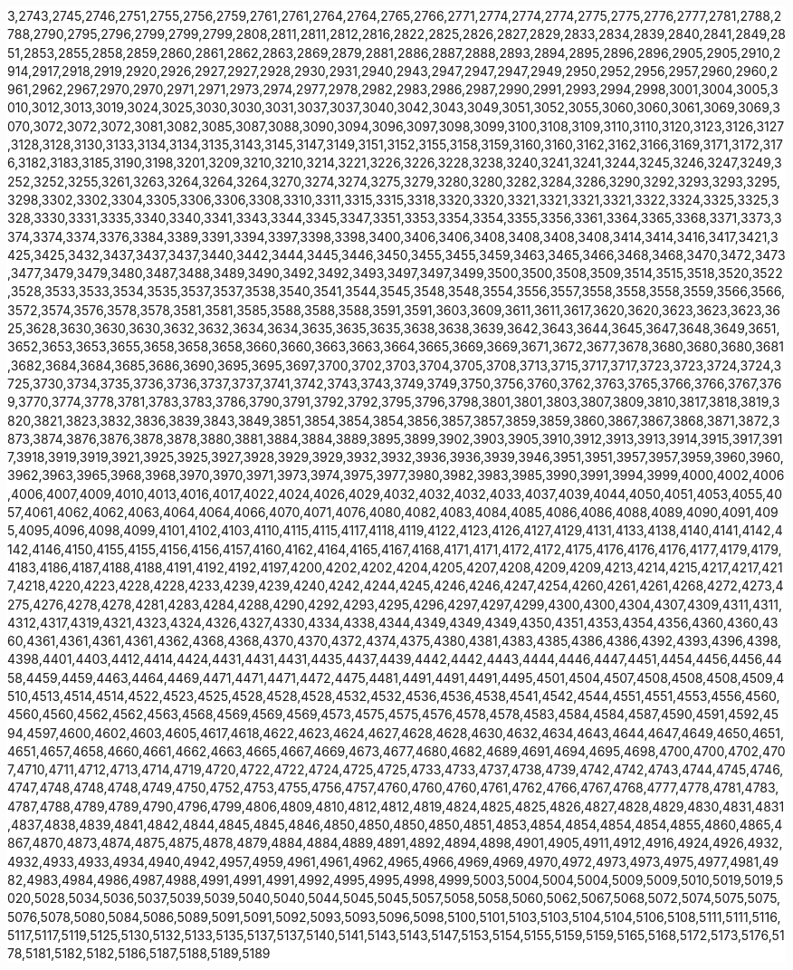 3,2743,2745,2746,2751,2755,2756,2759,2761,2761,2764,2764,2765,2766,2771,2774,2774,2774,2775,2775,2776,2777,2781,2788,2788,2790,2795,2796,2799,2799,2799,2808,2811,2811,2812,2816,2822,2825,2826,2827,2829,2833,2834,2839,2840,2841,2849,2851,2853,2855,2858,2859,2860,2861,2862,2863,2869,2879,2881,2886,2887,2888,2893,2894,2895,2896,2896,2905,2905,2910,2914,2917,2918,2919,2920,2926,2927,2927,2928,2930,2931,2940,2943,2947,2947,2947,2949,2950,2952,2956,2957,2960,2960,2961,2962,2967,2970,2970,2971,2971,2973,2974,2977,2978,2982,2983,2986,2987,2990,2991,2993,2994,2998,3001,3004,3005,3010,3012,3013,3019,3024,3025,3030,3030,3031,3037,3037,3040,3042,3043,3049,3051,3052,3055,3060,3060,3061,3069,3069,3070,3072,3072,3072,3081,3082,3085,3087,3088,3090,3094,3096,3097,3098,3099,3100,3108,3109,3110,3110,3120,3123,3126,3127,3128,3128,3130,3133,3134,3134,3135,3143,3145,3147,3149,3151,3152,3155,3158,3159,3160,3160,3162,3162,3166,3169,3171,3172,3176,3182,3183,3185,3190,3198,3201,3209,3210,3210,3214,3221,3226,3226,3228,3238,3240,3241,3241,3244,3245,3246,3247,3249,3252,3252,3255,3261,3263,3264,3264,3264,3270,3274,3274,3275,3279,3280,3280,3282,3284,3286,3290,3292,3293,3293,3295,3298,3302,3302,3304,3305,3306,3306,3308,3310,3311,3315,3315,3318,3320,3320,3321,3321,3321,3321,3322,3324,3325,3325,3328,3330,3331,3335,3340,3340,3341,3343,3344,3345,3347,3351,3353,3354,3354,3355,3356,3361,3364,3365,3368,3371,3373,3374,3374,3374,3376,3384,3389,3391,3394,3397,3398,3398,3400,3406,3406,3408,3408,3408,3408,3414,3414,3416,3417,3421,3425,3425,3432,3437,3437,3437,3440,3442,3444,3445,3446,3450,3455,3455,3459,3463,3465,3466,3468,3468,3470,3472,3473,3477,3479,3479,3480,3487,3488,3489,3490,3492,3492,3493,3497,3497,3499,3500,3500,3508,3509,3514,3515,3518,3520,3522,3528,3533,3533,3534,3535,3537,3537,3538,3540,3541,3544,3545,3548,3548,3554,3556,3557,3558,3558,3558,3559,3566,3566,3572,3574,3576,3578,3578,3581,3581,3585,3588,3588,3588,3591,3591,3603,3609,3611,3611,3617,3620,3620,3623,3623,3623,3625,3628,3630,3630,3630,3632,3632,3634,3634,3635,3635,3635,3638,3638,3639,3642,3643,3644,3645,3647,3648,3649,3651,3652,3653,3653,3655,3658,3658,3658,3660,3660,3663,3663,3664,3665,3669,3669,3671,3672,3677,3678,3680,3680,3680,3681,3682,3684,3684,3685,3686,3690,3695,3695,3697,3700,3702,3703,3704,3705,3708,3713,3715,3717,3717,3723,3723,3724,3724,3725,3730,3734,3735,3736,3736,3737,3737,3741,3742,3743,3743,3749,3749,3750,3756,3760,3762,3763,3765,3766,3766,3767,3769,3770,3774,3778,3781,3783,3783,3786,3790,3791,3792,3792,3795,3796,3798,3801,3801,3803,3807,3809,3810,3817,3818,3819,3820,3821,3823,3832,3836,3839,3843,3849,3851,3854,3854,3854,3856,3857,3857,3859,3859,3860,3867,3867,3868,3871,3872,3873,3874,3876,3876,3878,3878,3880,3881,3884,3884,3889,3895,3899,3902,3903,3905,3910,3912,3913,3913,3914,3915,3917,3917,3918,3919,3919,3921,3925,3925,3927,3928,3929,3929,3932,3932,3936,3936,3939,3946,3951,3951,3957,3957,3959,3960,3960,3962,3963,3965,3968,3968,3970,3970,3971,3973,3974,3975,3977,3980,3982,3983,3985,3990,3991,3994,3999,4000,4002,4006,4006,4007,4009,4010,4013,4016,4017,4022,4024,4026,4029,4032,4032,4032,4033,4037,4039,4044,4050,4051,4053,4055,4057,4061,4062,4062,4063,4064,4064,4066,4070,4071,4076,4080,4082,4083,4084,4085,4086,4086,4088,4089,4090,4091,4095,4095,4096,4098,4099,4101,4102,4103,4110,4115,4115,4117,4118,4119,4122,4123,4126,4127,4129,4131,4133,4138,4140,4141,4142,4142,4146,4150,4155,4155,4156,4156,4157,4160,4162,4164,4165,4167,4168,4171,4171,4172,4172,4175,4176,4176,4176,4177,4179,4179,4183,4186,4187,4188,4188,4191,4192,4192,4197,4200,4202,4202,4204,4205,4207,4208,4209,4209,4213,4214,4215,4217,4217,4217,4218,4220,4223,4228,4228,4233,4239,4239,4240,4242,4244,4245,4246,4246,4247,4254,4260,4261,4261,4268,4272,4273,4275,4276,4278,4278,4281,4283,4284,4288,4290,4292,4293,4295,4296,4297,4297,4299,4300,4300,4304,4307,4309,4311,4311,4312,4317,4319,4321,4323,4324,4326,4327,4330,4334,4338,4344,4349,4349,4349,4350,4351,4353,4354,4356,4360,4360,4360,4361,4361,4361,4361,4362,4368,4368,4370,4370,4372,4374,4375,4380,4381,4383,4385,4386,4386,4392,4393,4396,4398,4398,4401,4403,4412,4414,4424,4431,4431,4431,4435,4437,4439,4442,4442,4443,4444,4446,4447,4451,4454,4456,4456,4458,4459,4459,4463,4464,4469,4471,4471,4471,4472,4475,4481,4491,4491,4491,4495,4501,4504,4507,4508,4508,4508,4509,4510,4513,4514,4514,4522,4523,4525,4528,4528,4528,4532,4532,4536,4536,4538,4541,4542,4544,4551,4551,4553,4556,4560,4560,4560,4562,4562,4563,4568,4569,4569,4569,4573,4575,4575,4576,4578,4578,4583,4584,4584,4587,4590,4591,4592,4594,4597,4600,4602,4603,4605,4617,4618,4622,4623,4624,4627,4628,4628,4630,4632,4634,4643,4644,4647,4649,4650,4651,4651,4657,4658,4660,4661,4662,4663,4665,4667,4669,4673,4677,4680,4682,4689,4691,4694,4695,4698,4700,4700,4702,4707,4710,4711,4712,4713,4714,4719,4720,4722,4722,4724,4725,4725,4733,4733,4737,4738,4739,4742,4742,4743,4744,4745,4746,4747,4748,4748,4748,4749,4750,4752,4753,4755,4756,4757,4760,4760,4760,4761,4762,4766,4767,4768,4777,4778,4781,4783,4787,4788,4789,4789,4790,4796,4799,4806,4809,4810,4812,4812,4819,4824,4825,4825,4826,4827,4828,4829,4830,4831,4831,4837,4838,4839,4841,4842,4844,4845,4845,4846,4850,4850,4850,4850,4851,4853,4854,4854,4854,4854,4855,4860,4865,4867,4870,4873,4874,4875,4875,4878,4879,4884,4884,4889,4891,4892,4894,4898,4901,4905,4911,4912,4916,4924,4926,4932,4932,4933,4933,4934,4940,4942,4957,4959,4961,4961,4962,4965,4966,4969,4969,4970,4972,4973,4973,4975,4977,4981,4982,4983,4984,4986,4987,4988,4991,4991,4991,4992,4995,4995,4998,4999,5003,5004,5004,5004,5009,5009,5010,5019,5019,5020,5028,5034,5036,5037,5039,5039,5040,5040,5044,5045,5045,5057,5058,5058,5060,5062,5067,5068,5072,5074,5075,5075,5076,5078,5080,5084,5086,5089,5091,5091,5092,5093,5093,5096,5098,5100,5101,5103,5103,5104,5104,5106,5108,5111,5111,5116,5117,5117,5119,5125,5130,5132,5133,5135,5137,5137,5140,5141,5143,5143,5147,5153,5154,5155,5159,5159,5165,5168,5172,5173,5176,5178,5181,5182,5182,5186,5187,5188,5189,5189